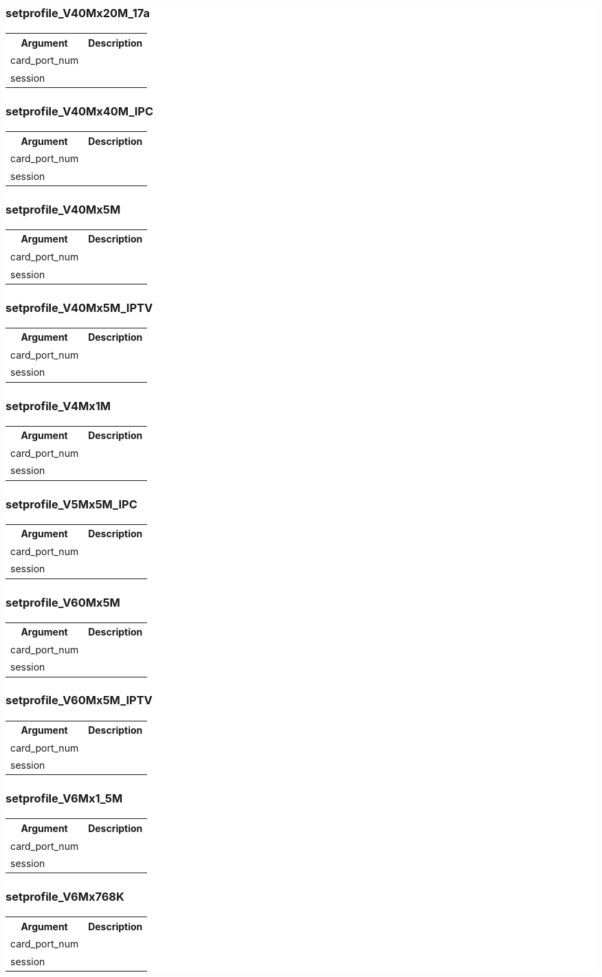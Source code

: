 ### setprofile_V40Mx20M_17a
<table><tr><th>Argument</th><th>Description</th></tr>
<tr><td>card_port_num</td><tr></tr>
<tr><td>session</td><tr></tr></table>

### setprofile_V40Mx40M_IPC
<table><tr><th>Argument</th><th>Description</th></tr>
<tr><td>card_port_num</td><tr></tr>
<tr><td>session</td><tr></tr></table>

### setprofile_V40Mx5M
<table><tr><th>Argument</th><th>Description</th></tr>
<tr><td>card_port_num</td><tr></tr>
<tr><td>session</td><tr></tr></table>

### setprofile_V40Mx5M_IPTV
<table><tr><th>Argument</th><th>Description</th></tr>
<tr><td>card_port_num</td><tr></tr>
<tr><td>session</td><tr></tr></table>

### setprofile_V4Mx1M
<table><tr><th>Argument</th><th>Description</th></tr>
<tr><td>card_port_num</td><tr></tr>
<tr><td>session</td><tr></tr></table>

### setprofile_V5Mx5M_IPC
<table><tr><th>Argument</th><th>Description</th></tr>
<tr><td>card_port_num</td><tr></tr>
<tr><td>session</td><tr></tr></table>

### setprofile_V60Mx5M
<table><tr><th>Argument</th><th>Description</th></tr>
<tr><td>card_port_num</td><tr></tr>
<tr><td>session</td><tr></tr></table>

### setprofile_V60Mx5M_IPTV
<table><tr><th>Argument</th><th>Description</th></tr>
<tr><td>card_port_num</td><tr></tr>
<tr><td>session</td><tr></tr></table>

### setprofile_V6Mx1_5M
<table><tr><th>Argument</th><th>Description</th></tr>
<tr><td>card_port_num</td><tr></tr>
<tr><td>session</td><tr></tr></table>

### setprofile_V6Mx768K
<table><tr><th>Argument</th><th>Description</th></tr>
<tr><td>card_port_num</td><tr></tr>
<tr><td>session</td><tr></tr></table>

